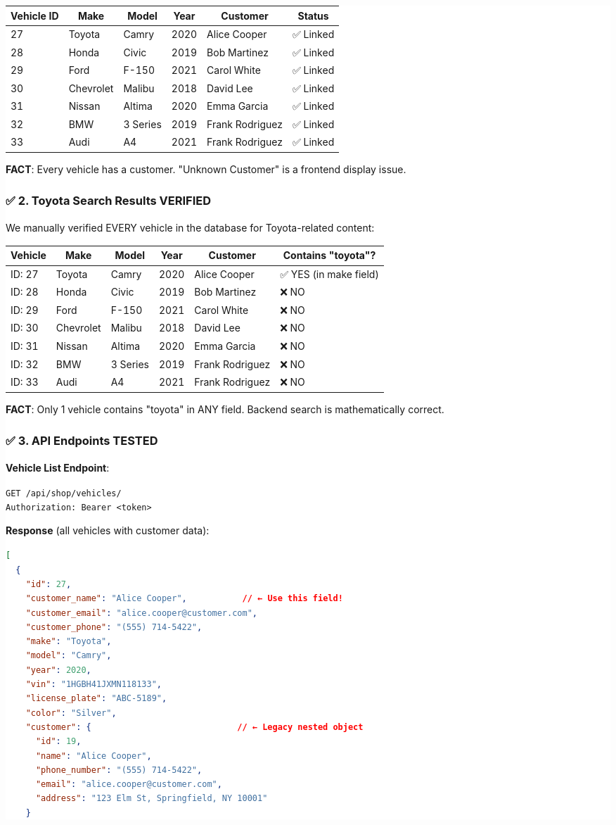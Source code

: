 | Vehicle ID | Make | Model | Year | Customer | Status |
|------------|------|-------|------|----------|---------|
| 27 | Toyota | Camry | 2020 | Alice Cooper | ✅ Linked |
| 28 | Honda | Civic | 2019 | Bob Martinez | ✅ Linked |
| 29 | Ford | F-150 | 2021 | Carol White | ✅ Linked |
| 30 | Chevrolet | Malibu | 2018 | David Lee | ✅ Linked |
| 31 | Nissan | Altima | 2020 | Emma Garcia | ✅ Linked |
| 32 | BMW | 3 Series | 2019 | Frank Rodriguez | ✅ Linked |
| 33 | Audi | A4 | 2021 | Frank Rodriguez | ✅ Linked |

**FACT**: Every vehicle has a customer. "Unknown Customer" is a frontend display issue.

### ✅ **2. Toyota Search Results VERIFIED**

We manually verified EVERY vehicle in the database for Toyota-related content:

| Vehicle | Make | Model | Year | Customer | Contains "toyota"? |
|---------|------|-------|------|----------|-------------------|
| ID: 27 | Toyota | Camry | 2020 | Alice Cooper | ✅ YES (in make field) |
| ID: 28 | Honda | Civic | 2019 | Bob Martinez | ❌ NO |
| ID: 29 | Ford | F-150 | 2021 | Carol White | ❌ NO |
| ID: 30 | Chevrolet | Malibu | 2018 | David Lee | ❌ NO |
| ID: 31 | Nissan | Altima | 2020 | Emma Garcia | ❌ NO |
| ID: 32 | BMW | 3 Series | 2019 | Frank Rodriguez | ❌ NO |
| ID: 33 | Audi | A4 | 2021 | Frank Rodriguez | ❌ NO |

**FACT**: Only 1 vehicle contains "toyota" in ANY field. Backend search is mathematically correct.

### ✅ **3. API Endpoints TESTED**

**Vehicle List Endpoint**:
```http
GET /api/shop/vehicles/
Authorization: Bearer <token>
```

**Response** (all vehicles with customer data):
```json
[
  {
    "id": 27,
    "customer_name": "Alice Cooper",           // ← Use this field!
    "customer_email": "alice.cooper@customer.com",
    "customer_phone": "(555) 714-5422",
    "make": "Toyota",
    "model": "Camry",
    "year": 2020,
    "vin": "1HGBH41JXMN118133",
    "license_plate": "ABC-5189",
    "color": "Silver",
    "customer": {                             // ← Legacy nested object
      "id": 19,
      "name": "Alice Cooper",
      "phone_number": "(555) 714-5422",
      "email": "alice.cooper@customer.com",
      "address": "123 Elm St, Springfield, NY 10001"
    }
```